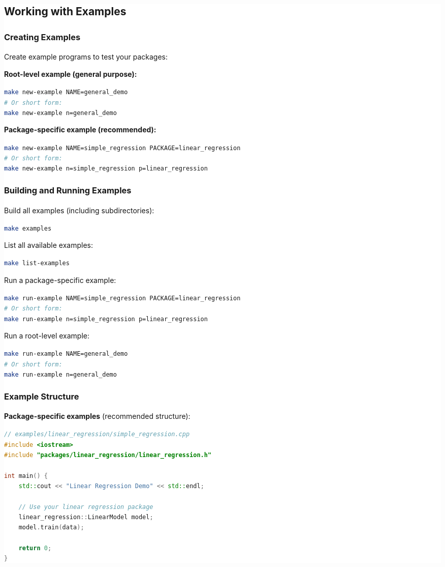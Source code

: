 ## Working with Examples

### Creating Examples

Create example programs to test your packages:

**Root-level example (general purpose):**
```bash
make new-example NAME=general_demo
# Or short form:
make new-example n=general_demo
```

**Package-specific example (recommended):**
```bash
make new-example NAME=simple_regression PACKAGE=linear_regression
# Or short form:
make new-example n=simple_regression p=linear_regression
```

### Building and Running Examples

Build all examples (including subdirectories):

```bash
make examples
```

List all available examples:

```bash
make list-examples
```

Run a package-specific example:

```bash
make run-example NAME=simple_regression PACKAGE=linear_regression
# Or short form:
make run-example n=simple_regression p=linear_regression
```

Run a root-level example:

```bash
make run-example NAME=general_demo
# Or short form:
make run-example n=general_demo
```

### Example Structure

**Package-specific examples** (recommended structure):

```cpp
// examples/linear_regression/simple_regression.cpp
#include <iostream>
#include "packages/linear_regression/linear_regression.h"

int main() {
    std::cout << "Linear Regression Demo" << std::endl;
    
    // Use your linear regression package
    linear_regression::LinearModel model;
    model.train(data);
    
    return 0;
}
```
